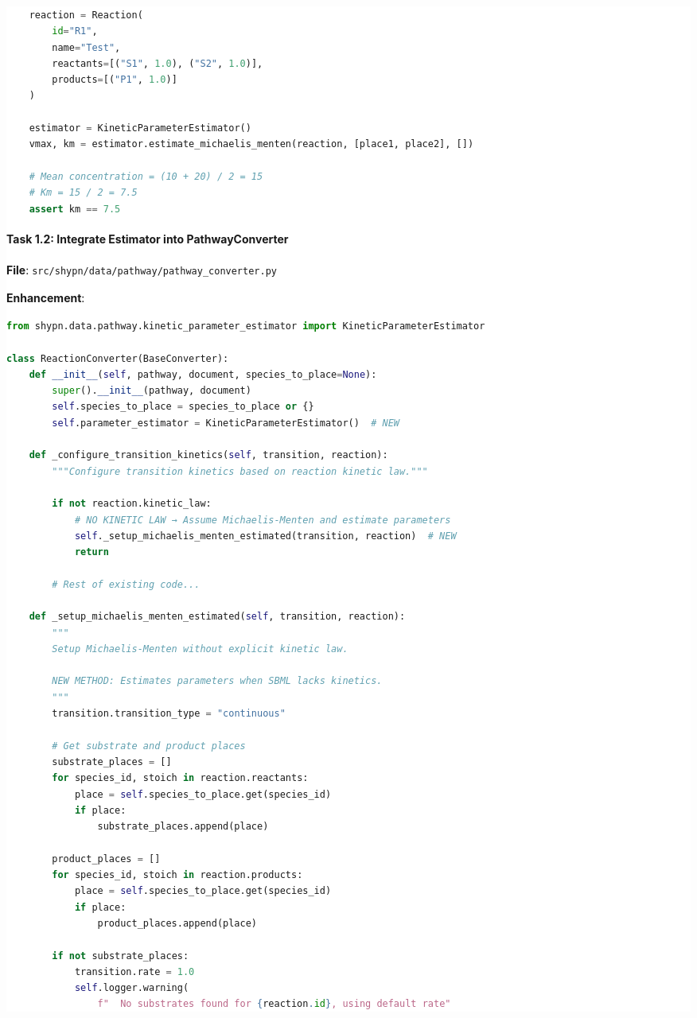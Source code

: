 ```python
    reaction = Reaction(
        id="R1",
        name="Test",
        reactants=[("S1", 1.0), ("S2", 1.0)],
        products=[("P1", 1.0)]
    )
    
    estimator = KineticParameterEstimator()
    vmax, km = estimator.estimate_michaelis_menten(reaction, [place1, place2], [])
    
    # Mean concentration = (10 + 20) / 2 = 15
    # Km = 15 / 2 = 7.5
    assert km == 7.5
```

#### Task 1.2: Integrate Estimator into PathwayConverter

**File**: `src/shypn/data/pathway/pathway_converter.py`

**Enhancement**:

```python
from shypn.data.pathway.kinetic_parameter_estimator import KineticParameterEstimator

class ReactionConverter(BaseConverter):
    def __init__(self, pathway, document, species_to_place=None):
        super().__init__(pathway, document)
        self.species_to_place = species_to_place or {}
        self.parameter_estimator = KineticParameterEstimator()  # NEW
    
    def _configure_transition_kinetics(self, transition, reaction):
        """Configure transition kinetics based on reaction kinetic law."""
        
        if not reaction.kinetic_law:
            # NO KINETIC LAW → Assume Michaelis-Menten and estimate parameters
            self._setup_michaelis_menten_estimated(transition, reaction)  # NEW
            return
        
        # Rest of existing code...
    
    def _setup_michaelis_menten_estimated(self, transition, reaction):
        """
        Setup Michaelis-Menten without explicit kinetic law.
        
        NEW METHOD: Estimates parameters when SBML lacks kinetics.
        """
        transition.transition_type = "continuous"
        
        # Get substrate and product places
        substrate_places = []
        for species_id, stoich in reaction.reactants:
            place = self.species_to_place.get(species_id)
            if place:
                substrate_places.append(place)
        
        product_places = []
        for species_id, stoich in reaction.products:
            place = self.species_to_place.get(species_id)
            if place:
                product_places.append(place)
        
        if not substrate_places:
            transition.rate = 1.0
            self.logger.warning(
                f"  No substrates found for {reaction.id}, using default rate"
```
